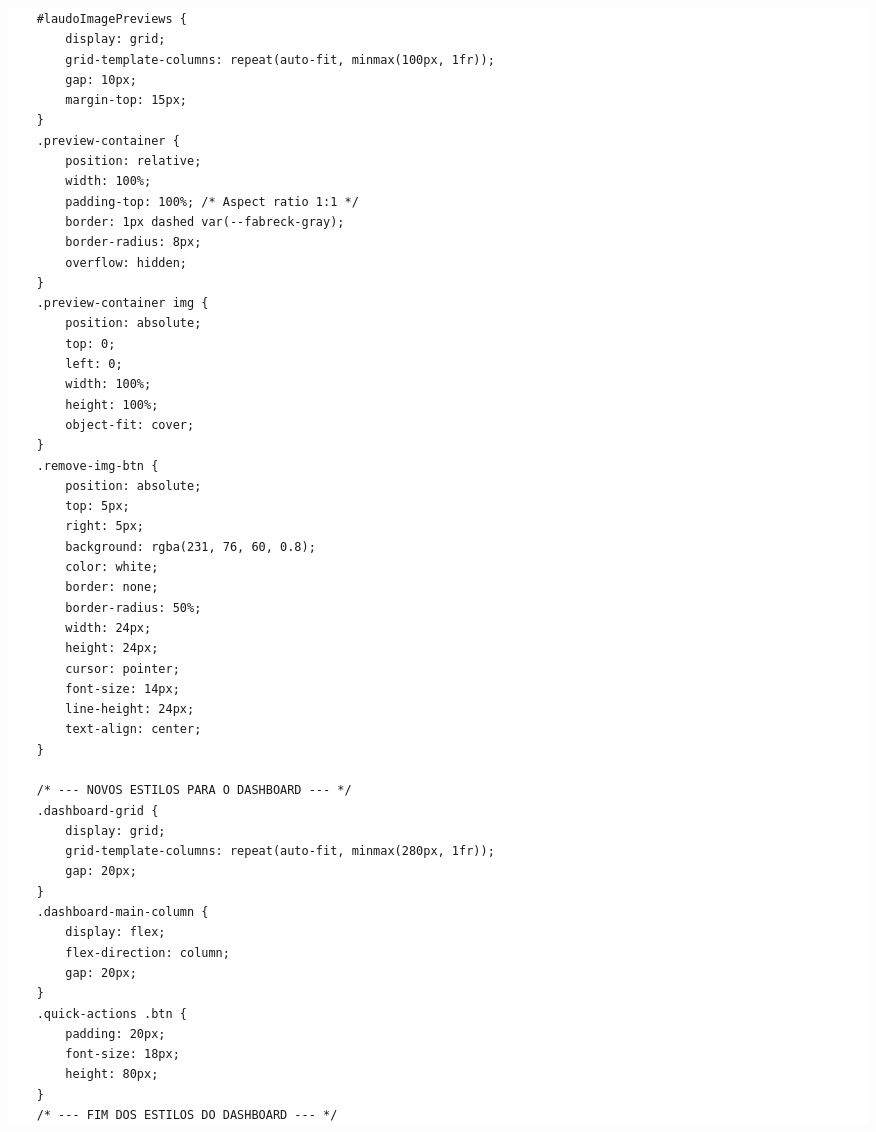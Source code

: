         #laudoImagePreviews {
            display: grid;
            grid-template-columns: repeat(auto-fit, minmax(100px, 1fr));
            gap: 10px;
            margin-top: 15px;
        }
        .preview-container {
            position: relative;
            width: 100%;
            padding-top: 100%; /* Aspect ratio 1:1 */
            border: 1px dashed var(--fabreck-gray);
            border-radius: 8px;
            overflow: hidden;
        }
        .preview-container img {
            position: absolute;
            top: 0;
            left: 0;
            width: 100%;
            height: 100%;
            object-fit: cover;
        }
        .remove-img-btn {
            position: absolute;
            top: 5px;
            right: 5px;
            background: rgba(231, 76, 60, 0.8);
            color: white;
            border: none;
            border-radius: 50%;
            width: 24px;
            height: 24px;
            cursor: pointer;
            font-size: 14px;
            line-height: 24px;
            text-align: center;
        }

        /* --- NOVOS ESTILOS PARA O DASHBOARD --- */
        .dashboard-grid {
            display: grid;
            grid-template-columns: repeat(auto-fit, minmax(280px, 1fr));
            gap: 20px;
        }
        .dashboard-main-column {
            display: flex;
            flex-direction: column;
            gap: 20px;
        }
        .quick-actions .btn {
            padding: 20px;
            font-size: 18px;
            height: 80px;
        }
        /* --- FIM DOS ESTILOS DO DASHBOARD --- */
